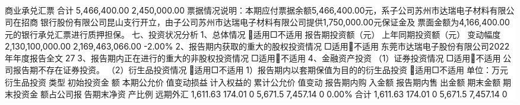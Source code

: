 商业承兑汇票
合计
5,466,400.00
2,450,000.00
票据情况说明：本期应付票据余额5,466,400.00元，系子公司苏州市达瑞电子材料有限公司在招商
银行股份有限公司昆山支行开立，由子公司苏州市达瑞电子材料有限公司提供1,750,000.00元保证金及
票面金额为4,166,400.00元的银行承兑汇票进行质押担保。
七、投资状况分析
1、总体情况
适用□不适用
报告期投资额（元）
上年同期投资额（元）
变动幅度
2,130,100,000.00
2,169,463,066.00
-2.00%
2、报告期内获取的重大的股权投资情况
□适用不适用
东莞市达瑞电子股份有限公司2022年年度报告全文
27
3、报告期内正在进行的重大的非股权投资情况
□适用不适用
4、金融资产投资
（1）证券投资情况
□适用不适用
公司报告期不存在证券投资。
（2）衍生品投资情况
适用□不适用
1）报告期内以套期保值为目的的衍生品投资
适用□不适用
单位：万元
衍生品投资
类型
初始投资金
额
本期公允价
值变动损益
计入权益的
累计公允价
值变动
报告期内购
入金额
报告期内售
出金额
期末金额
期末投资金
额占公司报
告期末净资
产比例
远期外汇
1,611.63
174.01
0
5,671.5
7,457.14
0
0.00%
合计
1,611.63
174.01
0
5,671.5
7,457.14
0